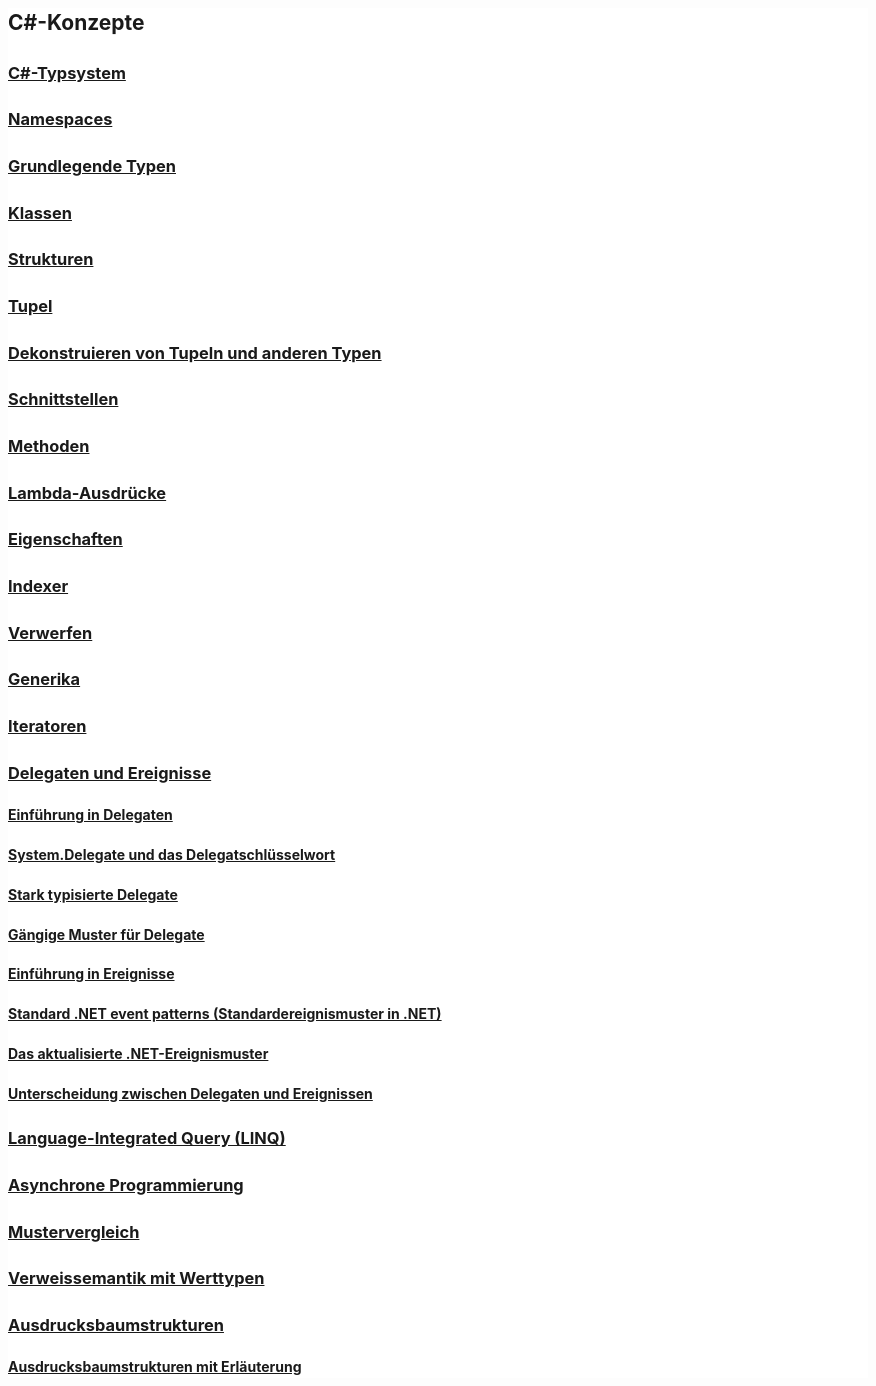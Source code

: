 ## C#-Konzepte
### [C#-Typsystem](csharp/programming-guide/types/index.md)
### [Namespaces](csharp/programming-guide/namespaces/index.md)
### [Grundlegende Typen](csharp/basic-types.md)
### [Klassen](csharp/programming-guide/classes-and-structs/classes.md)
### [Strukturen](csharp/structs.md)
### [Tupel](csharp/tuples.md)
### [Dekonstruieren von Tupeln und anderen Typen](csharp/deconstruct.md)
### [Schnittstellen](csharp/programming-guide/interfaces/index.md)
### [Methoden](csharp/methods.md)
### [Lambda-Ausdrücke](csharp/lambda-expressions.md)
### [Eigenschaften](csharp/properties.md)
### [Indexer](csharp/indexers.md)
### [Verwerfen](csharp/discards.md)
### [Generika](csharp/programming-guide/generics/index.md)
### [Iteratoren](csharp/iterators.md)
### [Delegaten und Ereignisse](csharp/delegates-events.md)
#### [Einführung in Delegaten](csharp/delegates-overview.md)
#### [System.Delegate und das Delegatschlüsselwort](csharp/delegate-class.md)
#### [Stark typisierte Delegate](csharp/delegates-strongly-typed.md)
#### [Gängige Muster für Delegate](csharp/delegates-patterns.md)
#### [Einführung in Ereignisse](csharp/events-overview.md)
#### [Standard .NET event patterns (Standardereignismuster in .NET)](csharp/event-pattern.md)
#### [Das aktualisierte .NET-Ereignismuster](csharp/modern-events.md)
#### [Unterscheidung zwischen Delegaten und Ereignissen](csharp/distinguish-delegates-events.md)
### [Language-Integrated Query (LINQ)](csharp/linq/)
### [Asynchrone Programmierung](csharp/async.md)
### [Mustervergleich](csharp/pattern-matching.md)
### [Verweissemantik mit Werttypen](csharp/reference-semantics-with-value-types.md)
### [Ausdrucksbaumstrukturen](csharp/expression-trees.md)
#### [Ausdrucksbaumstrukturen mit Erläuterung](csharp/expression-trees-explained.md)